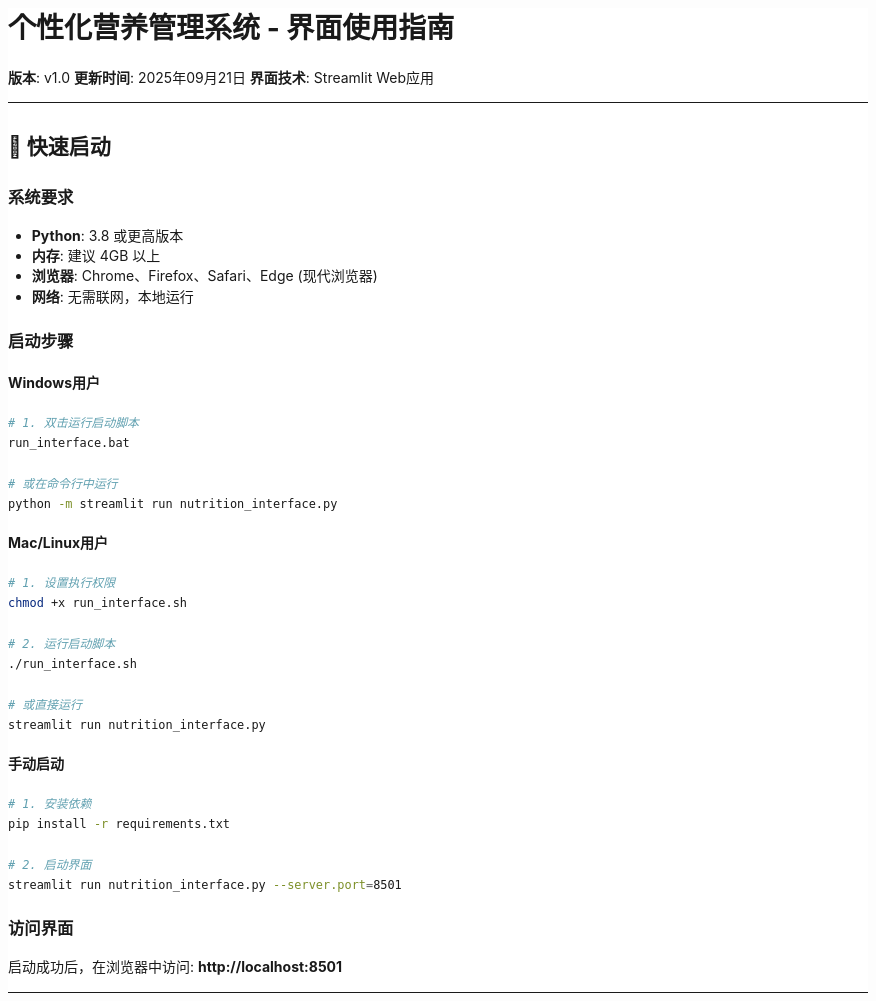 # 个性化营养管理系统 - 界面使用指南

**版本**: v1.0
**更新时间**: 2025年09月21日
**界面技术**: Streamlit Web应用

---

## 🚀 快速启动

### 系统要求
- **Python**: 3.8 或更高版本
- **内存**: 建议 4GB 以上
- **浏览器**: Chrome、Firefox、Safari、Edge (现代浏览器)
- **网络**: 无需联网，本地运行

### 启动步骤

#### Windows用户
```bash
# 1. 双击运行启动脚本
run_interface.bat

# 或在命令行中运行
python -m streamlit run nutrition_interface.py
```

#### Mac/Linux用户
```bash
# 1. 设置执行权限
chmod +x run_interface.sh

# 2. 运行启动脚本
./run_interface.sh

# 或直接运行
streamlit run nutrition_interface.py
```

#### 手动启动
```bash
# 1. 安装依赖
pip install -r requirements.txt

# 2. 启动界面
streamlit run nutrition_interface.py --server.port=8501
```

### 访问界面
启动成功后，在浏览器中访问: **http://localhost:8501**

---